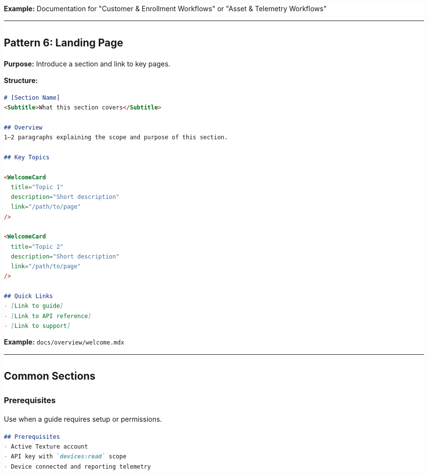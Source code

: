 **Example:** Documentation for "Customer & Enrollment Workflows" or "Asset & Telemetry Workflows"

---

## Pattern 6: Landing Page

**Purpose:** Introduce a section and link to key pages.

**Structure:**

```markdown
# [Section Name]
<Subtitle>What this section covers</Subtitle>

## Overview
1–2 paragraphs explaining the scope and purpose of this section.

## Key Topics

<WelcomeCard
  title="Topic 1"
  description="Short description"
  link="/path/to/page"
/>

<WelcomeCard
  title="Topic 2"
  description="Short description"
  link="/path/to/page"
/>

## Quick Links
- [Link to guide]
- [Link to API reference]
- [Link to support]
```

**Example:** `docs/overview/welcome.mdx`

---

## Common Sections

### Prerequisites

Use when a guide requires setup or permissions.

```markdown
## Prerequisites
- Active Texture account
- API key with `devices:read` scope
- Device connected and reporting telemetry
```

